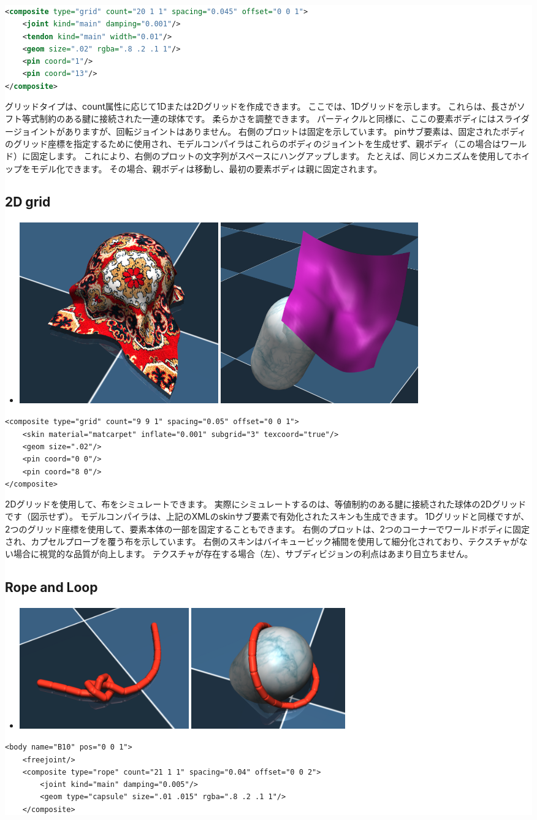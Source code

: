 ```xml
<composite type="grid" count="20 1 1" spacing="0.045" offset="0 0 1">
    <joint kind="main" damping="0.001"/>
    <tendon kind="main" width="0.01"/>
    <geom size=".02" rgba=".8 .2 .1 1"/>
    <pin coord="1"/>
    <pin coord="13"/>
</composite>
```
グリッドタイプは、count属性に応じて1Dまたは2Dグリッドを作成できます。 ここでは、1Dグリッドを示します。 これらは、長さがソフト等式制約のある腱に接続された一連の球体です。 柔らかさを調整できます。 パーティクルと同様に、ここの要素ボディにはスライダージョイントがありますが、回転ジョイントはありません。 右側のプロットは固定を示しています。 pinサブ要素は、固定されたボディのグリッド座標を指定するために使用され、モデルコンパイラはこれらのボディのジョイントを生成せず、親ボディ（この場合はワールド）に固定します。 これにより、右側のプロットの文字列がスペースにハングアップします。 たとえば、同じメカニズムを使用してホイップをモデル化できます。 その場合、親ボディは移動し、最初の要素ボディは親に固定されます。
## 2D grid
+ ![solver](./png/grid2.png "grid2")  
```
<composite type="grid" count="9 9 1" spacing="0.05" offset="0 0 1">
    <skin material="matcarpet" inflate="0.001" subgrid="3" texcoord="true"/>
    <geom size=".02"/>
    <pin coord="0 0"/>
    <pin coord="8 0"/>
</composite>
```
2Dグリッドを使用して、布をシミュレートできます。 実際にシミュレートするのは、等値制約のある腱に接続された球体の2Dグリッドです（図示せず）。 モデルコンパイラは、上記のXMLのskinサブ要素で有効化されたスキンも生成できます。 1Dグリッドと同様ですが、2つのグリッド座標を使用して、要素本体の一部を固定することもできます。 右側のプロットは、2つのコーナーでワールドボディに固定され、カプセルプローブを覆う布を示しています。 右側のスキンはバイキュービック補間を使用して細分化されており、テクスチャがない場合に視覚的な品質が向上します。 テクスチャが存在する場合（左）、サブディビジョンの利点はあまり目立ちません。
## Rope and Loop
+ ![solver](./png/rope.png "rope")  
```
<body name="B10" pos="0 0 1">
    <freejoint/>
    <composite type="rope" count="21 1 1" spacing="0.04" offset="0 0 2">
        <joint kind="main" damping="0.005"/>
        <geom type="capsule" size=".01 .015" rgba=".8 .2 .1 1"/>
    </composite>
```